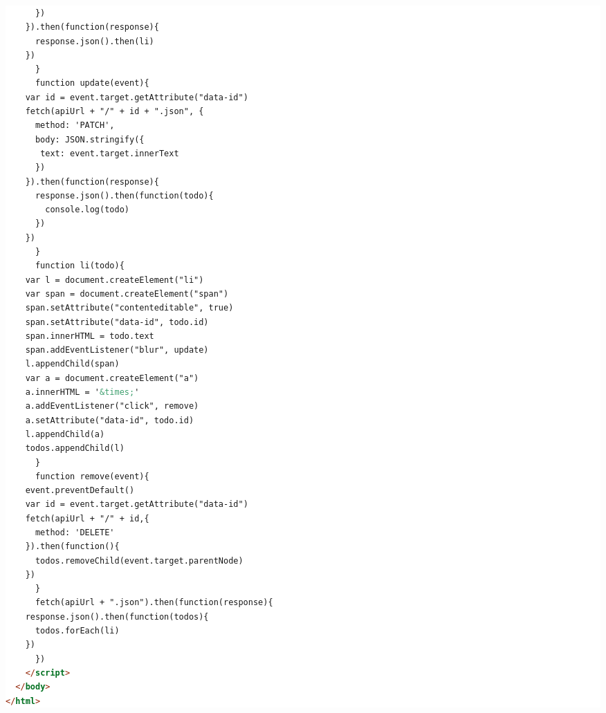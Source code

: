 ```html
	  })
	}).then(function(response){
	  response.json().then(li)
	})
      }
      function update(event){
	var id = event.target.getAttribute("data-id")
	fetch(apiUrl + "/" + id + ".json", {
	  method: 'PATCH',
	  body: JSON.stringify({
	   text: event.target.innerText
	  })
	}).then(function(response){
	  response.json().then(function(todo){
	    console.log(todo)
	  })
	})
      }
      function li(todo){
	var l = document.createElement("li")
	var span = document.createElement("span")
	span.setAttribute("contenteditable", true)
	span.setAttribute("data-id", todo.id)
	span.innerHTML = todo.text
	span.addEventListener("blur", update)
	l.appendChild(span)
	var a = document.createElement("a")
	a.innerHTML = '&times;'
	a.addEventListener("click", remove)
	a.setAttribute("data-id", todo.id)
	l.appendChild(a)
	todos.appendChild(l)
      }
      function remove(event){
	event.preventDefault()
	var id = event.target.getAttribute("data-id")
	fetch(apiUrl + "/" + id,{
	  method: 'DELETE'
	}).then(function(){
	  todos.removeChild(event.target.parentNode)
	})
      }
      fetch(apiUrl + ".json").then(function(response){
	response.json().then(function(todos){
	  todos.forEach(li)
	})
      })
    </script>
  </body>
</html>
```